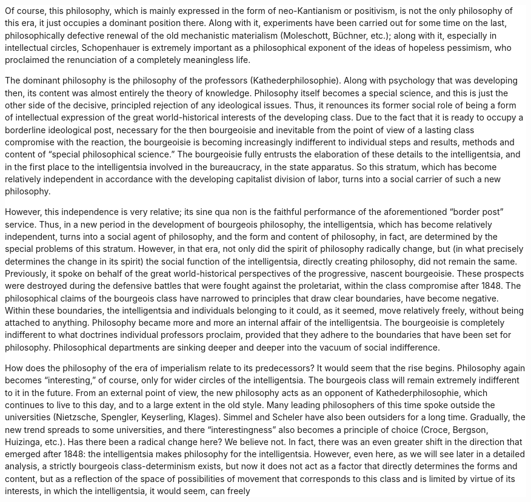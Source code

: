 Of course, this philosophy, which is mainly expressed in the form of
neo-Kantianism or positivism, is not the only philosophy of this era, it just
occupies a dominant position there. Along with it, experiments have been
carried out for some time on the last, philosophically defective renewal of the
old mechanistic materialism (Moleschott, Büchner, etc.); along with it,
especially in intellectual circles, Schopenhauer is extremely important as a
philosophical exponent of the ideas of hopeless pessimism, who proclaimed the
renunciation of a completely meaningless life.

The dominant philosophy is the philosophy of the professors
(Kathederphilosophie). Along with psychology that was developing then, its
content was almost entirely the theory of knowledge. Philosophy itself becomes
a special science, and this is just the other side of the decisive, principled
rejection of any ideological issues. Thus, it renounces its former social role
of being a form of intellectual expression of the great world-historical
interests of the developing class. Due to the fact that it is ready to occupy a
borderline ideological post, necessary for the then bourgeoisie and inevitable
from the point of view of a lasting class compromise with the reaction, the
bourgeoisie is becoming increasingly indifferent to individual steps and
results, methods and content of “special philosophical science.” The
bourgeoisie fully entrusts the elaboration of these details to the
intelligentsia, and in the first place to the intelligentsia involved in the
bureaucracy, in the state apparatus. So this stratum, which has become
relatively independent in accordance with the developing capitalist division of
labor, turns into a social carrier of such a new philosophy.

However, this independence is very relative; its sine qua non is the faithful
performance of the aforementioned “border post” service. Thus, in a new period
in the development of bourgeois philosophy, the intelligentsia, which has
become relatively independent, turns into a social agent of philosophy, and the
form and content of philosophy, in fact, are determined by the special problems
of this stratum. However, in that era, not only did the spirit of philosophy
radically change, but (in what precisely determines the change in its spirit)
the social function of the intelligentsia, directly creating philosophy, did
not remain the same. Previously, it spoke on behalf of the great
world-historical perspectives of the progressive, nascent bourgeoisie. These
prospects were destroyed during the defensive battles that were fought against
the proletariat, within the class compromise after 1848. The philosophical
claims of the bourgeois class have narrowed to principles that draw clear
boundaries, have become negative. Within these boundaries, the intelligentsia
and individuals belonging to it could, as it seemed, move relatively freely,
without being attached to anything. Philosophy became more and more an internal
affair of the intelligentsia. The bourgeoisie is completely indifferent to what
doctrines individual professors proclaim, provided that they adhere to the
boundaries that have been set for philosophy. Philosophical departments are
sinking deeper and deeper into the vacuum of social indifference.

How does the philosophy of the era of imperialism relate to its predecessors?
It would seem that the rise begins. Philosophy again becomes “interesting,” of
course, only for wider circles of the intelligentsia. The bourgeois class will
remain extremely indifferent to it in the future. From an external point of
view, the new philosophy acts as an opponent of Kathederphilosophie, which
continues to live to this day, and to a large extent in the old style. Many
leading philosophers of this time spoke outside the universities (Nietzsche,
Spengler, Keyserling, Klages). Simmel and Scheler have also been outsiders for
a long time. Gradually, the new trend spreads to some universities, and there
“interestingness” also becomes a principle of choice (Croce, Bergson, Huizinga,
etc.). Has there been a radical change here? We believe not. In fact, there was
an even greater shift in the direction that emerged after 1848: the
intelligentsia makes philosophy for the intelligentsia. However, even here, as
we will see later in a detailed analysis, a strictly bourgeois
class-determinism exists, but now it does not act as a factor that directly
determines the forms and content, but as a reflection of the space of
possibilities of movement that corresponds to this class and is limited by
virtue of its interests, in which the intelligentsia, it would seem, can freely